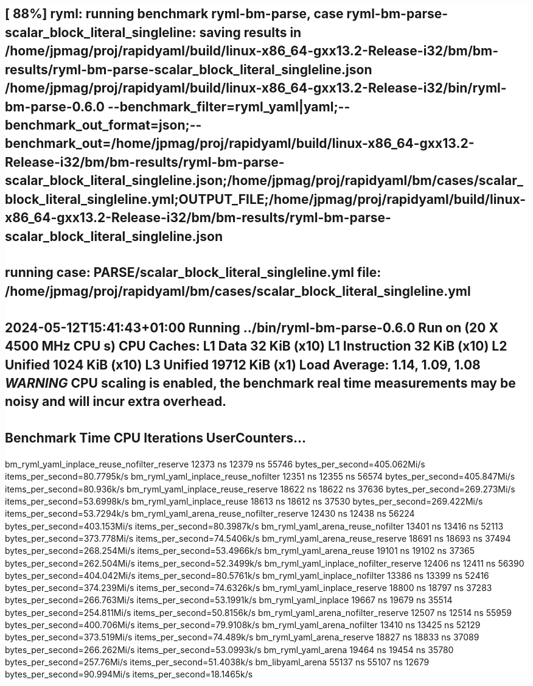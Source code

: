 [ 88%] ryml: running benchmark ryml-bm-parse, case ryml-bm-parse-scalar_block_literal_singleline: saving results in /home/jpmag/proj/rapidyaml/build/linux-x86_64-gxx13.2-Release-i32/bm/bm-results/ryml-bm-parse-scalar_block_literal_singleline.json
/home/jpmag/proj/rapidyaml/build/linux-x86_64-gxx13.2-Release-i32/bin/ryml-bm-parse-0.6.0 --benchmark_filter=ryml_yaml|yaml;--benchmark_out_format=json;--benchmark_out=/home/jpmag/proj/rapidyaml/build/linux-x86_64-gxx13.2-Release-i32/bm/bm-results/ryml-bm-parse-scalar_block_literal_singleline.json;/home/jpmag/proj/rapidyaml/bm/cases/scalar_block_literal_singleline.yml;OUTPUT_FILE;/home/jpmag/proj/rapidyaml/build/linux-x86_64-gxx13.2-Release-i32/bm/bm-results/ryml-bm-parse-scalar_block_literal_singleline.json
-----------------------------------
running case: PARSE/scalar_block_literal_singleline.yml
file: /home/jpmag/proj/rapidyaml/bm/cases/scalar_block_literal_singleline.yml
-----------------------------------
2024-05-12T15:41:43+01:00
Running ../bin/ryml-bm-parse-0.6.0
Run on (20 X 4500 MHz CPU s)
CPU Caches:
  L1 Data 32 KiB (x10)
  L1 Instruction 32 KiB (x10)
  L2 Unified 1024 KiB (x10)
  L3 Unified 19712 KiB (x1)
Load Average: 1.14, 1.09, 1.08
***WARNING*** CPU scaling is enabled, the benchmark real time measurements may be noisy and will incur extra overhead.
------------------------------------------------------------------------------------------------------
Benchmark                                            Time             CPU   Iterations UserCounters...
------------------------------------------------------------------------------------------------------
bm_ryml_yaml_inplace_reuse_nofilter_reserve      12373 ns        12379 ns        55746 bytes_per_second=405.062Mi/s items_per_second=80.7795k/s
bm_ryml_yaml_inplace_reuse_nofilter              12351 ns        12355 ns        56574 bytes_per_second=405.847Mi/s items_per_second=80.936k/s
bm_ryml_yaml_inplace_reuse_reserve               18622 ns        18622 ns        37636 bytes_per_second=269.273Mi/s items_per_second=53.6998k/s
bm_ryml_yaml_inplace_reuse                       18613 ns        18612 ns        37530 bytes_per_second=269.422Mi/s items_per_second=53.7294k/s
bm_ryml_yaml_arena_reuse_nofilter_reserve        12430 ns        12438 ns        56224 bytes_per_second=403.153Mi/s items_per_second=80.3987k/s
bm_ryml_yaml_arena_reuse_nofilter                13401 ns        13416 ns        52113 bytes_per_second=373.778Mi/s items_per_second=74.5406k/s
bm_ryml_yaml_arena_reuse_reserve                 18691 ns        18693 ns        37494 bytes_per_second=268.254Mi/s items_per_second=53.4966k/s
bm_ryml_yaml_arena_reuse                         19101 ns        19102 ns        37365 bytes_per_second=262.504Mi/s items_per_second=52.3499k/s
bm_ryml_yaml_inplace_nofilter_reserve            12406 ns        12411 ns        56390 bytes_per_second=404.042Mi/s items_per_second=80.5761k/s
bm_ryml_yaml_inplace_nofilter                    13386 ns        13399 ns        52416 bytes_per_second=374.239Mi/s items_per_second=74.6326k/s
bm_ryml_yaml_inplace_reserve                     18800 ns        18797 ns        37283 bytes_per_second=266.763Mi/s items_per_second=53.1991k/s
bm_ryml_yaml_inplace                             19667 ns        19679 ns        35514 bytes_per_second=254.811Mi/s items_per_second=50.8156k/s
bm_ryml_yaml_arena_nofilter_reserve              12507 ns        12514 ns        55959 bytes_per_second=400.706Mi/s items_per_second=79.9108k/s
bm_ryml_yaml_arena_nofilter                      13410 ns        13425 ns        52129 bytes_per_second=373.519Mi/s items_per_second=74.489k/s
bm_ryml_yaml_arena_reserve                       18827 ns        18833 ns        37089 bytes_per_second=266.262Mi/s items_per_second=53.0993k/s
bm_ryml_yaml_arena                               19464 ns        19454 ns        35780 bytes_per_second=257.76Mi/s items_per_second=51.4038k/s
bm_libyaml_arena                                 55137 ns        55107 ns        12679 bytes_per_second=90.994Mi/s items_per_second=18.1465k/s